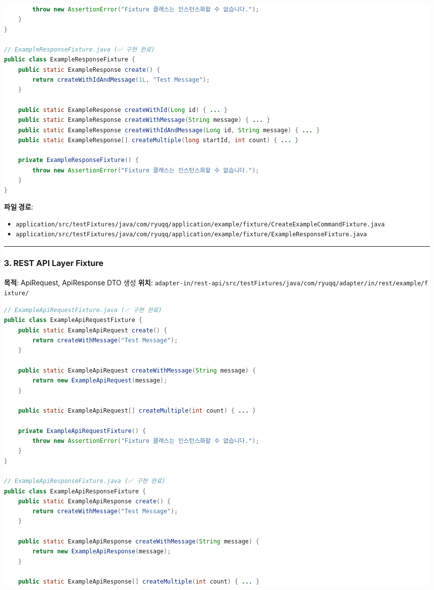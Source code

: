```java
        throw new AssertionError("Fixture 클래스는 인스턴스화할 수 없습니다.");
    }
}

// ExampleResponseFixture.java (✅ 구현 완료)
public class ExampleResponseFixture {
    public static ExampleResponse create() {
        return createWithIdAndMessage(1L, "Test Message");
    }

    public static ExampleResponse createWithId(Long id) { ... }
    public static ExampleResponse createWithMessage(String message) { ... }
    public static ExampleResponse createWithIdAndMessage(Long id, String message) { ... }
    public static ExampleResponse[] createMultiple(long startId, int count) { ... }

    private ExampleResponseFixture() {
        throw new AssertionError("Fixture 클래스는 인스턴스화할 수 없습니다.");
    }
}
```

**파일 경로**:
- `application/src/testFixtures/java/com/ryuqq/application/example/fixture/CreateExampleCommandFixture.java`
- `application/src/testFixtures/java/com/ryuqq/application/example/fixture/ExampleResponseFixture.java`

---

### 3. REST API Layer Fixture

**목적**: ApiRequest, ApiResponse DTO 생성
**위치**: `adapter-in/rest-api/src/testFixtures/java/com/ryuqq/adapter/in/rest/example/fixture/`

```java
// ExampleApiRequestFixture.java (✅ 구현 완료)
public class ExampleApiRequestFixture {
    public static ExampleApiRequest create() {
        return createWithMessage("Test Message");
    }

    public static ExampleApiRequest createWithMessage(String message) {
        return new ExampleApiRequest(message);
    }

    public static ExampleApiRequest[] createMultiple(int count) { ... }

    private ExampleApiRequestFixture() {
        throw new AssertionError("Fixture 클래스는 인스턴스화할 수 없습니다.");
    }
}

// ExampleApiResponseFixture.java (✅ 구현 완료)
public class ExampleApiResponseFixture {
    public static ExampleApiResponse create() {
        return createWithMessage("Test Message");
    }

    public static ExampleApiResponse createWithMessage(String message) {
        return new ExampleApiResponse(message);
    }

    public static ExampleApiResponse[] createMultiple(int count) { ... }

```
